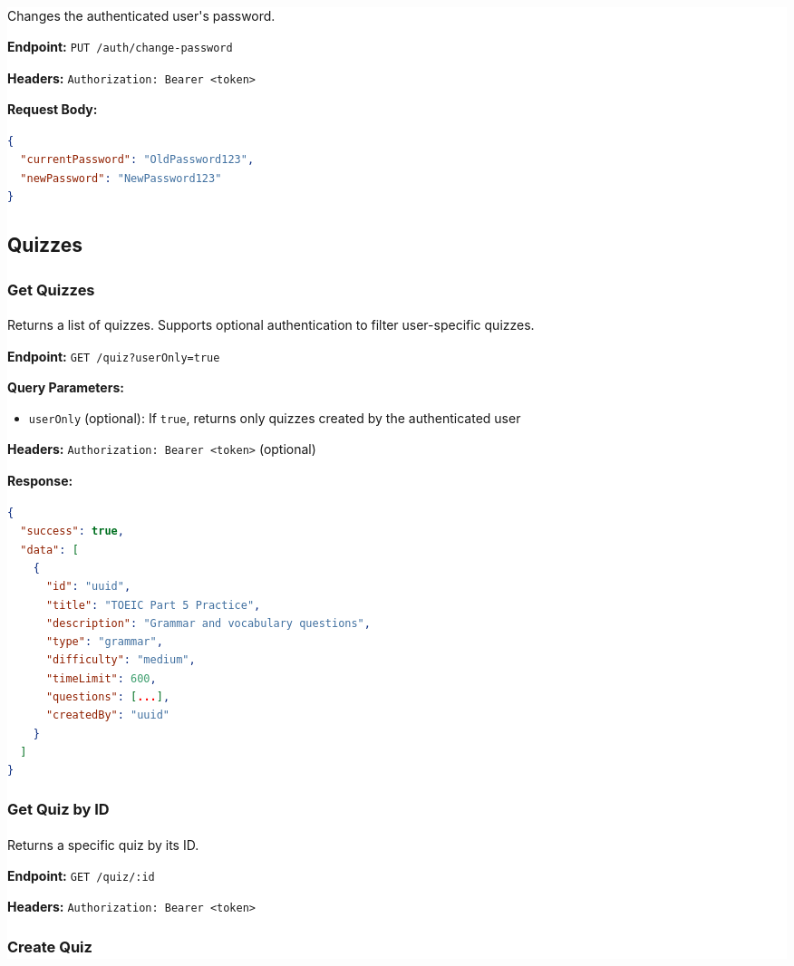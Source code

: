 Changes the authenticated user's password.

**Endpoint:** `PUT /auth/change-password`

**Headers:** `Authorization: Bearer <token>`

**Request Body:**
```json
{
  "currentPassword": "OldPassword123",
  "newPassword": "NewPassword123"
}
```

## Quizzes

### Get Quizzes

Returns a list of quizzes. Supports optional authentication to filter user-specific quizzes.

**Endpoint:** `GET /quiz?userOnly=true`

**Query Parameters:**
- `userOnly` (optional): If `true`, returns only quizzes created by the authenticated user

**Headers:** `Authorization: Bearer <token>` (optional)

**Response:**
```json
{
  "success": true,
  "data": [
    {
      "id": "uuid",
      "title": "TOEIC Part 5 Practice",
      "description": "Grammar and vocabulary questions",
      "type": "grammar",
      "difficulty": "medium",
      "timeLimit": 600,
      "questions": [...],
      "createdBy": "uuid"
    }
  ]
}
```

### Get Quiz by ID

Returns a specific quiz by its ID.

**Endpoint:** `GET /quiz/:id`

**Headers:** `Authorization: Bearer <token>`

### Create Quiz
